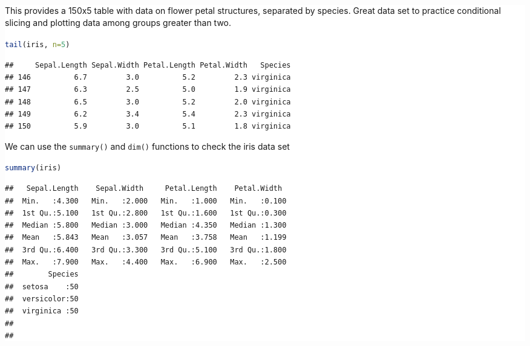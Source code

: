 This provides a 150x5 table with data on flower petal structures,
separated by species. Great data set to practice conditional slicing and
plotting data among groups greater than two.

``` r
tail(iris, n=5)
```

    ##     Sepal.Length Sepal.Width Petal.Length Petal.Width   Species
    ## 146          6.7         3.0          5.2         2.3 virginica
    ## 147          6.3         2.5          5.0         1.9 virginica
    ## 148          6.5         3.0          5.2         2.0 virginica
    ## 149          6.2         3.4          5.4         2.3 virginica
    ## 150          5.9         3.0          5.1         1.8 virginica

We can use the `summary()` and `dim()` functions to check the iris data
set

``` r
summary(iris)
```

    ##   Sepal.Length    Sepal.Width     Petal.Length    Petal.Width   
    ##  Min.   :4.300   Min.   :2.000   Min.   :1.000   Min.   :0.100  
    ##  1st Qu.:5.100   1st Qu.:2.800   1st Qu.:1.600   1st Qu.:0.300  
    ##  Median :5.800   Median :3.000   Median :4.350   Median :1.300  
    ##  Mean   :5.843   Mean   :3.057   Mean   :3.758   Mean   :1.199  
    ##  3rd Qu.:6.400   3rd Qu.:3.300   3rd Qu.:5.100   3rd Qu.:1.800  
    ##  Max.   :7.900   Max.   :4.400   Max.   :6.900   Max.   :2.500  
    ##        Species  
    ##  setosa    :50  
    ##  versicolor:50  
    ##  virginica :50  
    ##                 
    ##                 